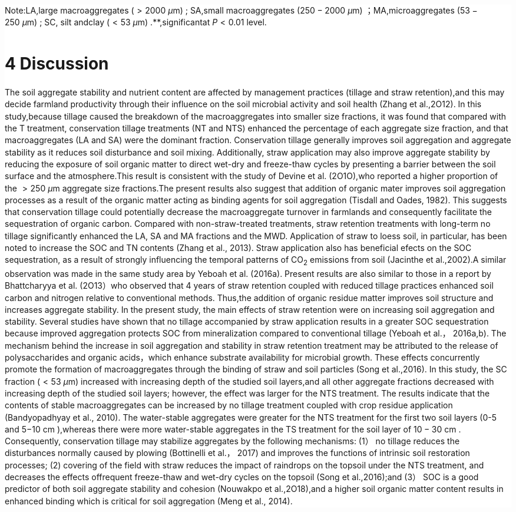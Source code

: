 Note:LA,large macroaggregates $( > 2 0 0 0 ~ \mu \mathrm { m } )$ ; SA,small macroaggregates $( 2 5 0 { - } 2 0 0 0 ~ \mu \mathrm { m } )$ ；MA,microaggregates $( 5 3 - 2 5 0 ~ \mu \mathrm { m } )$ ; SC, silt andclay $( < 5 3 ~ \mu \mathrm { m } )$ .\*\*,significantat $P { < } 0 . 0 1$ level.

# 4 Discussion

The soil aggregate stability and nutrient content are affected by management practices (tillage and straw retention),and this may decide farmland productivity through their influence on the soil microbial activity and soil health (Zhang et al.,2O12). In this study,because tillage caused the breakdown of the macroaggregates into smaller size fractions, it was found that compared with the T treatment, conservation tillage treatments (NT and NTS) enhanced the percentage of each aggregate size fraction, and that macroaggregates (LA and SA) were the dominant fraction. Conservation tillage generally improves soil aggregation and aggregate stability as it reduces soil disturbance and soil mixing. Additionally, straw application may also improve aggregate stability by reducing the exposure of soil organic matter to direct wet-dry and freeze-thaw cycles by presenting a barrier between the soil surface and the atmosphere.This result is consistent with the study of Devine et al. (2O1O),who reported a higher proportion of the ${ > } 2 5 0 ~ \mu \mathrm { m }$ aggregate size fractions.The present results also suggest that addition of organic mater improves soil aggregation processes as a result of the organic matter acting as binding agents for soil aggregation (Tisdall and Oades, 1982). This suggests that conservation tillage could potentially decrease the macroaggregate turnover in farmlands and consequently facilitate the sequestration of organic carbon. Compared with non-straw-treated treatments, straw retention treatments with long-term no tillage significantly enhanced the LA, SA and MA fractions and the MWD. Application of straw to loess soil, in particular, has been noted to increase the SOC and TN contents (Zhang et al., 2013). Straw application also has beneficial efects on the SOC sequestration, as a result of strongly influencing the temporal patterns of $\mathrm { C O } _ { 2 }$ emissions from soil (Jacinthe et al.,2002).A similar observation was made in the same study area by Yeboah et al. (2016a). Present results are also similar to those in a report by Bhattcharyya et al. (2O13）who observed that 4 years of straw retention coupled with reduced tillage practices enhanced soil carbon and nitrogen relative to conventional methods. Thus,the addition of organic residue matter improves soil structure and increases aggregate stability. In the present study, the main effects of straw retention were on increasing soil aggregation and stability. Several studies have shown that no tillage accompanied by straw application results in a greater SOC sequestration because improved aggregation protects SOC from mineralization compared to conventional tillage (Yeboah et al.， 2016a,b). The mechanism behind the increase in soil aggregation and stability in straw retention treatment may be attributed to the release of polysaccharides and organic acids，which enhance substrate availability for microbial growth. These effects concurrently promote the formation of macroaggregates through the binding of straw and soil particles (Song et al.,2016). In this study, the SC fraction $( < 5 3 ~ \mu \mathrm { m } )$ increased with increasing depth of the studied soil layers,and all other aggregate fractions decreased with increasing depth of the studied soil layers; however, the effect was larger for the NTS treatment. The results indicate that the contents of stable macroaggregates can be increased by no tillage treatment coupled with crop residue application (Bandyopadhyay et al., 2010). The water-stable aggregates were greater for the NTS treatment for the first two soil layers (0-5 and $5 { \mathrm { - } } 1 0 \ { \mathrm { c m } }$ ),whereas there were more water-stable aggregates in the TS treatment for the soil layer of $1 0 { - } 3 0 ~ \mathrm { c m }$ . Consequently, conservation tillage may stabilize aggregates by the following mechanisms: (1） no tillage reduces the disturbances normally caused by plowing (Bottinelli et al.， 2017) and improves the functions of intrinsic soil restoration processes; (2) covering of the field with straw reduces the impact of raindrops on the topsoil under the NTS treatment, and decreases the effects offrequent freeze-thaw and wet-dry cycles on the topsoil (Song et al.,2016);and (3） SOC is a good predictor of both soil aggregate stability and cohesion (Nouwakpo et al.,2O18),and a higher soil organic matter content results in enhanced binding which is critical for soil aggregation (Meng et al., 2014).

